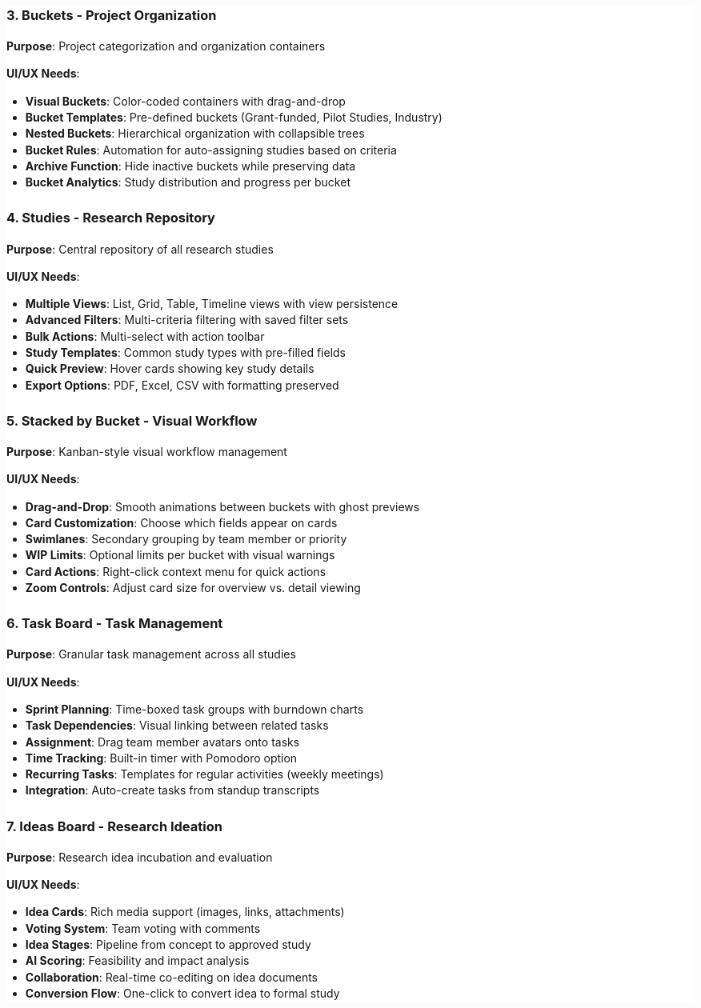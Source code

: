### 3. **Buckets** - Project Organization
**Purpose**: Project categorization and organization containers

**UI/UX Needs**:
- **Visual Buckets**: Color-coded containers with drag-and-drop
- **Bucket Templates**: Pre-defined buckets (Grant-funded, Pilot Studies, Industry)
- **Nested Buckets**: Hierarchical organization with collapsible trees
- **Bucket Rules**: Automation for auto-assigning studies based on criteria
- **Archive Function**: Hide inactive buckets while preserving data
- **Bucket Analytics**: Study distribution and progress per bucket

### 4. **Studies** - Research Repository
**Purpose**: Central repository of all research studies

**UI/UX Needs**:
- **Multiple Views**: List, Grid, Table, Timeline views with view persistence
- **Advanced Filters**: Multi-criteria filtering with saved filter sets
- **Bulk Actions**: Multi-select with action toolbar
- **Study Templates**: Common study types with pre-filled fields
- **Quick Preview**: Hover cards showing key study details
- **Export Options**: PDF, Excel, CSV with formatting preserved

### 5. **Stacked by Bucket** - Visual Workflow
**Purpose**: Kanban-style visual workflow management

**UI/UX Needs**:
- **Drag-and-Drop**: Smooth animations between buckets with ghost previews
- **Card Customization**: Choose which fields appear on cards
- **Swimlanes**: Secondary grouping by team member or priority
- **WIP Limits**: Optional limits per bucket with visual warnings
- **Card Actions**: Right-click context menu for quick actions
- **Zoom Controls**: Adjust card size for overview vs. detail viewing

### 6. **Task Board** - Task Management
**Purpose**: Granular task management across all studies

**UI/UX Needs**:
- **Sprint Planning**: Time-boxed task groups with burndown charts
- **Task Dependencies**: Visual linking between related tasks
- **Assignment**: Drag team member avatars onto tasks
- **Time Tracking**: Built-in timer with Pomodoro option
- **Recurring Tasks**: Templates for regular activities (weekly meetings)
- **Integration**: Auto-create tasks from standup transcripts

### 7. **Ideas Board** - Research Ideation
**Purpose**: Research idea incubation and evaluation

**UI/UX Needs**:
- **Idea Cards**: Rich media support (images, links, attachments)
- **Voting System**: Team voting with comments
- **Idea Stages**: Pipeline from concept to approved study
- **AI Scoring**: Feasibility and impact analysis
- **Collaboration**: Real-time co-editing on idea documents
- **Conversion Flow**: One-click to convert idea to formal study
